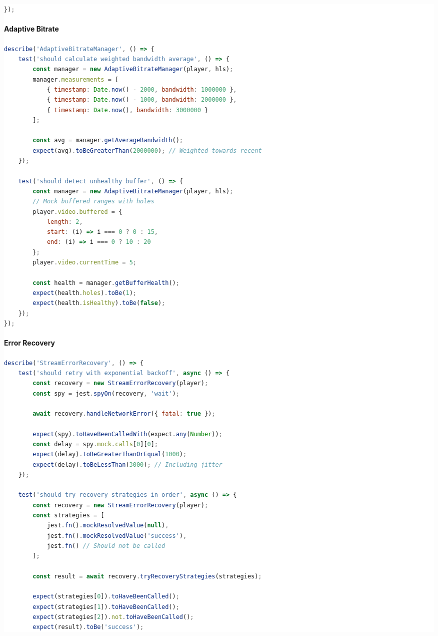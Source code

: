 ```javascript
});
```

#### Adaptive Bitrate
```javascript
describe('AdaptiveBitrateManager', () => {
    test('should calculate weighted bandwidth average', () => {
        const manager = new AdaptiveBitrateManager(player, hls);
        manager.measurements = [
            { timestamp: Date.now() - 2000, bandwidth: 1000000 },
            { timestamp: Date.now() - 1000, bandwidth: 2000000 },
            { timestamp: Date.now(), bandwidth: 3000000 }
        ];
        
        const avg = manager.getAverageBandwidth();
        expect(avg).toBeGreaterThan(2000000); // Weighted towards recent
    });
    
    test('should detect unhealthy buffer', () => {
        const manager = new AdaptiveBitrateManager(player, hls);
        // Mock buffered ranges with holes
        player.video.buffered = {
            length: 2,
            start: (i) => i === 0 ? 0 : 15,
            end: (i) => i === 0 ? 10 : 20
        };
        player.video.currentTime = 5;
        
        const health = manager.getBufferHealth();
        expect(health.holes).toBe(1);
        expect(health.isHealthy).toBe(false);
    });
});
```

#### Error Recovery
```javascript
describe('StreamErrorRecovery', () => {
    test('should retry with exponential backoff', async () => {
        const recovery = new StreamErrorRecovery(player);
        const spy = jest.spyOn(recovery, 'wait');
        
        await recovery.handleNetworkError({ fatal: true });
        
        expect(spy).toHaveBeenCalledWith(expect.any(Number));
        const delay = spy.mock.calls[0][0];
        expect(delay).toBeGreaterThanOrEqual(1000);
        expect(delay).toBeLessThan(3000); // Including jitter
    });
    
    test('should try recovery strategies in order', async () => {
        const recovery = new StreamErrorRecovery(player);
        const strategies = [
            jest.fn().mockResolvedValue(null),
            jest.fn().mockResolvedValue('success'),
            jest.fn() // Should not be called
        ];
        
        const result = await recovery.tryRecoveryStrategies(strategies);
        
        expect(strategies[0]).toHaveBeenCalled();
        expect(strategies[1]).toHaveBeenCalled();
        expect(strategies[2]).not.toHaveBeenCalled();
        expect(result).toBe('success');
```